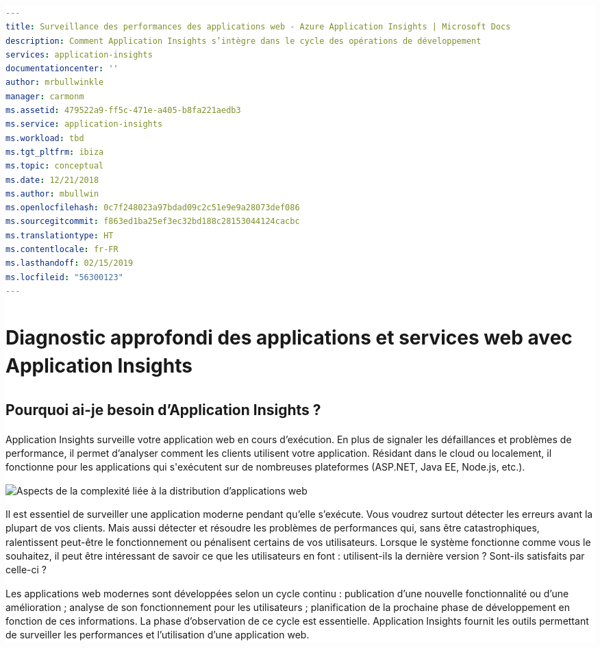 ```yaml
---
title: Surveillance des performances des applications web - Azure Application Insights | Microsoft Docs
description: Comment Application Insights s’intègre dans le cycle des opérations de développement
services: application-insights
documentationcenter: ''
author: mrbullwinkle
manager: carmonm
ms.assetid: 479522a9-ff5c-471e-a405-b8fa221aedb3
ms.service: application-insights
ms.workload: tbd
ms.tgt_pltfrm: ibiza
ms.topic: conceptual
ms.date: 12/21/2018
ms.author: mbullwin
ms.openlocfilehash: 0c7f248023a97bdad09c2c51e9e9a28073def086
ms.sourcegitcommit: f863ed1ba25ef3ec32bd188c28153044124cacbc
ms.translationtype: HT
ms.contentlocale: fr-FR
ms.lasthandoff: 02/15/2019
ms.locfileid: "56300123"
---
```

# <a name="deep-diagnostics-for-web-apps-and-services-with-application-insights"></a>Diagnostic approfondi des applications et services web avec Application Insights
## <a name="why-do-i-need-application-insights"></a>Pourquoi ai-je besoin d’Application Insights ?
Application Insights surveille votre application web en cours d’exécution. En plus de signaler les défaillances et problèmes de performance, il permet d’analyser comment les clients utilisent votre application. Résidant dans le cloud ou localement, il fonctionne pour les applications qui s'exécutent sur de nombreuses plateformes (ASP.NET, Java EE, Node.js, etc.). 

![Aspects de la complexité liée à la distribution d’applications web](./media/devops/010.png)

Il est essentiel de surveiller une application moderne pendant qu’elle s’exécute. Vous voudrez surtout détecter les erreurs avant la plupart de vos clients. Mais aussi détecter et résoudre les problèmes de performances qui, sans être catastrophiques, ralentissent peut-être le fonctionnement ou pénalisent certains de vos utilisateurs. Lorsque le système fonctionne comme vous le souhaitez, il peut être intéressant de savoir ce que les utilisateurs en font : utilisent-ils la dernière version ? Sont-ils satisfaits par celle-ci ?

Les applications web modernes sont développées selon un cycle continu : publication d’une nouvelle fonctionnalité ou d’une amélioration ; analyse de son fonctionnement pour les utilisateurs ; planification de la prochaine phase de développement en fonction de ces informations. La phase d’observation de ce cycle est essentielle. Application Insights fournit les outils permettant de surveiller les performances et l’utilisation d’une application web.
